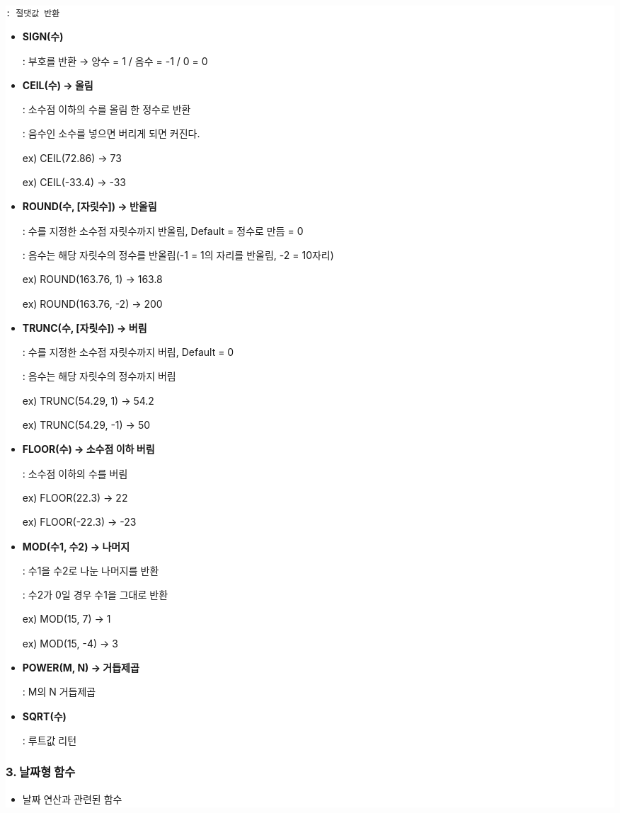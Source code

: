     : 절댓값 반환
    
- **SIGN(수)**
    
    : 부호를 반환 → 양수 = 1 / 음수 = -1 / 0 = 0
    
- **CEIL(수) → 올림**
    
    : 소수점 이하의 수를 올림 한 정수로 반환
    
    : 음수인 소수를 넣으면 버리게 되면 커진다.
    
    ex) CEIL(72.86) → 73
    
    ex) CEIL(-33.4) → -33
    
- **ROUND(수, [자릿수]) → 반올림**
    
    : 수를 지정한 소수점 자릿수까지 반올림, Default = 정수로 만듬 = 0
    
    : 음수는 해당 자릿수의 정수를 반올림(-1 = 1의 자리를 반올림, -2 = 10자리)
    
    ex) ROUND(163.76, 1) → 163.8
    
    ex) ROUND(163.76, -2) → 200
    
- **TRUNC(수, [자릿수]) → 버림**
    
    : 수를 지정한 소수점 자릿수까지 버림, Default = 0
    
    : 음수는 해당 자릿수의 정수까지 버림
    
    ex) TRUNC(54.29, 1) → 54.2
    
    ex) TRUNC(54.29, -1) → 50
    
- **FLOOR(수) → 소수점 이하 버림**
    
    : 소수점 이하의 수를 버림
    
    ex) FLOOR(22.3) → 22
    
    ex) FLOOR(-22.3) → -23
    
- **MOD(수1, 수2) → 나머지**
    
    : 수1을 수2로 나눈 나머지를 반환
    
    : 수2가 0일 경우 수1을 그대로 반환
    
    ex) MOD(15, 7) → 1
    
    ex) MOD(15, -4) → 3

- **POWER(M, N) → 거듭제곱**
    
    : M의 N 거듭제곱

- **SQRT(수)**

    : 루트값 리턴

### 3. 날짜형 함수

- 날짜 연산과 관련된 함수
